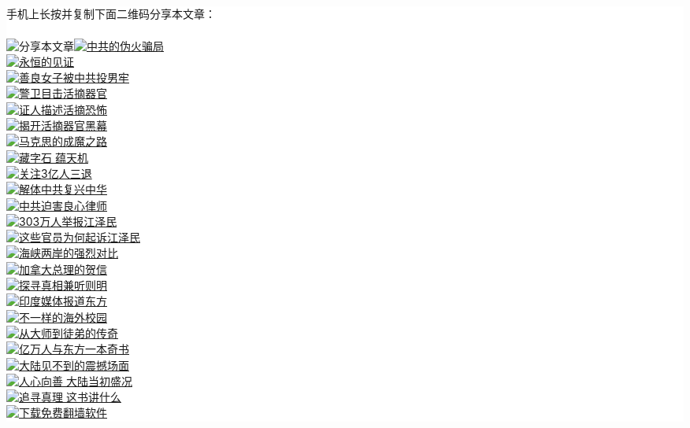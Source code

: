 ####
手机上长按并复制下面二维码分享本文章：<br><br><img src="http://www.hehaibao.com/qr/index.php?m=1&e=L&p=10&t=&d=https://github.com/asdfghy6/djy/blob/master/gb/19/9/22/n11538147.md%231" title="分享本文章"></td><td VALIGN=TOP><a href="https://github.com/asdfghy6/djy/blob/master/gb/16/1/21/n4622075.md?dfh#1" target="_blank"><img src="https://raw.githubusercontent.com/asdfghy6/djy/master/gb/300/wei-f1.jpg" title="中共的伪火骗局"  alt="中共的伪火骗局"></a><br><a href="https://github.com/asdfghy6/yh/blob/master/README.md?dfh#1" target="_blank"><img src="https://raw.githubusercontent.com/asdfghy6/djy/master/gb/300/yong-h.jpg" title="永恒的见证"  alt="永恒的见证"></a><br><a href="https://github.com/asdfghy6/djy/blob/master/gb/13/9/29/n3974789.md?dfh#1" target="_blank"><img src="https://raw.githubusercontent.com/asdfghy6/djy/master/gb/300/shang-lnz.jpg" title="善良女子被中共投男牢"  alt="善良女子被中共投男牢"></a><br><a href="https://github.com/asdfghy6/djy/blob/master/gb/16/3/16/n4663449.md?dfh#1" target="_blank"><img src="https://raw.githubusercontent.com/asdfghy6/djy/master/gb/300/huo-z3.jpg" title="警卫目击活摘器官"  alt="警卫目击活摘器官"></a><br><a href="https://github.com/asdfghy6/djy/blob/master/gb/16/8/7/n8177641.md?dfh#1" target="_blank"><img src="https://raw.githubusercontent.com/asdfghy6/djy/master/gb/300/huo-z4.jpg" title="证人描述活摘恐怖"  alt="证人描述活摘恐怖"></a><br><a href="https://github.com/asdfghy6/djy/blob/master/gb/10/4/19/n2881569.md?dfh#1" target="_blank"><img src="https://raw.githubusercontent.com/asdfghy6/djy/master/gb/300/huo-z1.jpg" title="揭开活摘器官黑幕"  alt="揭开活摘器官黑幕"></a><br><a href="https://github.com/asdfghy6/djy/blob/master/gb/10/11/7/n3077476.md?dfh#1" target="_blank"><img src="https://raw.githubusercontent.com/asdfghy6/djy/master/gb/300/ma-ks.jpg" title="马克思的成魔之路"  alt="马克思的成魔之路"></a><br><a href="https://github.com/asdfghy6/djy/blob/master/gb/14/6/9/n4173977.md?dfh#1" target="_blank"><img src="https://raw.githubusercontent.com/asdfghy6/djy/master/gb/300/chang-zs.jpg" title="藏字石 蕴天机"  alt="藏字石 蕴天机"></a><br><a href="https://github.com/asdfghy6/djy/blob/master/gb/18/5/10/n10381511.md?dfh#1" target="_blank"><img src="https://raw.githubusercontent.com/asdfghy6/djy/master/gb/300/st1.jpg" title="关注3亿人三退"  alt="关注3亿人三退"></a><br><a href="https://github.com/asdfghy6/djy/blob/master/gb/18/3/21/n10237682.md?dfh#1" target="_blank"><img src="https://raw.githubusercontent.com/asdfghy6/djy/master/gb/300/jie-t.jpg" title="解体中共复兴中华"  alt="解体中共复兴中华"></a><br><a href="https://github.com/asdfghy6/djy/blob/master/gb/9/2/9/n2422991.md?dfh#1" target="_blank"><img src="https://raw.githubusercontent.com/asdfghy6/djy/master/gb/300/gao-zs.jpg" title="中共迫害良心律师"  alt="中共迫害良心律师"></a><br><a href="https://github.com/asdfghy6/djy/blob/master/gb/18/12/9/n10900044.md?dfh#1" target="_blank"><img src="https://raw.githubusercontent.com/asdfghy6/djy/master/gb/300/sj1.jpg" title="303万人举报江泽民"  alt="303万人举报江泽民"></a><br><a href="https://github.com/asdfghy6/djy/blob/master/gb/18/8/28/n10672014.md?dfh#1" target="_blank"><img src="https://raw.githubusercontent.com/asdfghy6/djy/master/gb/300/sj2.jpg" title="这些官员为何起诉江泽民"  alt="这些官员为何起诉江泽民"></a><br><a href="https://github.com/asdfghy6/djy/blob/master/gb/8/12/18/n2367165.md?dfh#1" target="_blank"><img src="https://raw.githubusercontent.com/asdfghy6/djy/master/gb/300/liangan.jpg" title="海峡两岸的强烈对比"  alt="海峡两岸的强烈对比"></a><br><a href="https://github.com/asdfghy6/djy/blob/master/gb/15/5/5/n4427238.md?dfh#1" target="_blank"><img src="https://raw.githubusercontent.com/asdfghy6/djy/master/gb/300/jia-ndzl.jpg" title="加拿大总理的贺信"  alt="加拿大总理的贺信"></a><br><a href="https://github.com/asdfghy6/djy/blob/master/gb/11/6/17/n3289382.md?dfh#1" target="_blank">
<img src="https://raw.githubusercontent.com/asdfghy6/djy/master/gb/300/xiao-wd.jpg" title="探寻真相兼听则明"  alt="探寻真相兼听则明"></a><br><a href="https://github.com/asdfghy6/djy/blob/master/gb/18/10/27/n10812623.md?dfh#1" target="_blank"><img src="https://raw.githubusercontent.com/asdfghy6/djy/master/gb/300/yindu.jpg" title="印度媒体报道东方"  alt="印度媒体报道东方"></a><br><a href="https://github.com/asdfghy6/djy/blob/master/gb/18/6/9/n10469652.md?dfh#1" target="_blank"><img src="https://raw.githubusercontent.com/asdfghy6/djy/master/gb/300/xie-j.jpg" title="不一样的海外校园"  alt="不一样的海外校园"></a><br><a href="https://github.com/asdfghy6/djy/blob/master/gb/7/4/5/n1669415.md?dfh#1" target="_blank"><img src="https://raw.githubusercontent.com/asdfghy6/djy/master/gb/300/li-up.jpg" title="从大师到徒弟的传奇"  alt="从大师到徒弟的传奇"></a><br><a href="https://github.com/asdfghy6/djy/blob/master/gb/17/5/26/n9191512.md?dfh#1" target="_blank"><img src="https://raw.githubusercontent.com/asdfghy6/djy/master/gb/300/zfl2.jpg" title="亿万人与东方一本奇书"  alt="亿万人与东方一本奇书"></a><br><a href="https://github.com/asdfghy6/djy/blob/master/gb/13/11/27/n4020290.md?dfh#1" target="_blank"><img src="https://raw.githubusercontent.com/asdfghy6/djy/master/gb/300/zhen-h.jpg" title="大陆见不到的震撼场面"  alt="大陆见不到的震撼场面"></a><br><a href="https://github.com/asdfghy6/djy/blob/master/gb/15/7/17/n4482910.md?dfh#1" target="_blank"><img src="https://raw.githubusercontent.com/asdfghy6/djy/master/gb/300/dalu-sk.jpg" title="人心向善 大陆当初盛况"  alt="人心向善 大陆当初盛况"></a><br><a href="https://github.com/asdfghy6/djy/blob/master/gb/9/10/15/n2689419.md?dfh#1" target="_blank"><img src="https://raw.githubusercontent.com/asdfghy6/djy/master/gb/300/zfl1.jpg" title="追寻真理 这书讲什么"  alt="追寻真理 这书讲什么"></a><br><a href="https://github.com/asdfghy6/fq/blob/master/README.md?dfh#1" target="_blank"><img src="https://raw.githubusercontent.com/asdfghy6/djy/master/gb/300/fq1.jpg" title="下载免费翻墙软件"  alt="下载免费翻墙软件"></a><br></td></tr></table>
